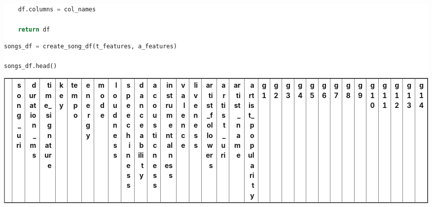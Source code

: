 ```python
    df.columns = col_names
    
    return df
```




```python
songs_df = create_song_df(t_features, a_features)

songs_df.head()
```





<div>
<style scoped>
    .dataframe tbody tr th:only-of-type {
        vertical-align: middle;
    }

    .dataframe tbody tr th {
        vertical-align: top;
    }

    .dataframe thead th {
        text-align: right;
    }
</style>
<table border="1" class="dataframe">
  <thead>
    <tr style="text-align: right;">
      <th></th>
      <th>song_uri</th>
      <th>duration_ms</th>
      <th>time_signature</th>
      <th>key</th>
      <th>tempo</th>
      <th>energy</th>
      <th>mode</th>
      <th>loudness</th>
      <th>speechiness</th>
      <th>danceability</th>
      <th>acousticness</th>
      <th>instrumentalness</th>
      <th>valence</th>
      <th>liveness</th>
      <th>artist_followers</th>
      <th>artist_uri</th>
      <th>artist_name</th>
      <th>artist_popularity</th>
      <th>g1</th>
      <th>g2</th>
      <th>g3</th>
      <th>g4</th>
      <th>g5</th>
      <th>g6</th>
      <th>g7</th>
      <th>g8</th>
      <th>g9</th>
      <th>g10</th>
      <th>g11</th>
      <th>g12</th>
      <th>g13</th>
      <th>g14</th>